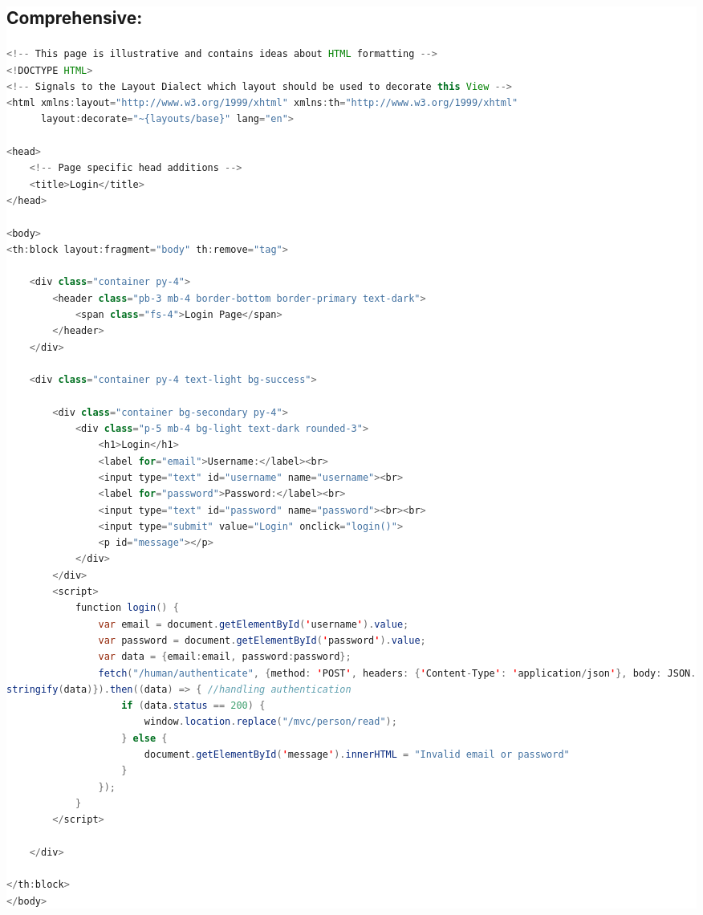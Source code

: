 ## Comprehensive:


```java
<!-- This page is illustrative and contains ideas about HTML formatting -->
<!DOCTYPE HTML>
<!-- Signals to the Layout Dialect which layout should be used to decorate this View -->
<html xmlns:layout="http://www.w3.org/1999/xhtml" xmlns:th="http://www.w3.org/1999/xhtml"
      layout:decorate="~{layouts/base}" lang="en">

<head>
    <!-- Page specific head additions -->
    <title>Login</title>
</head>

<body>
<th:block layout:fragment="body" th:remove="tag">

    <div class="container py-4">
        <header class="pb-3 mb-4 border-bottom border-primary text-dark">
            <span class="fs-4">Login Page</span>
        </header>
    </div>

    <div class="container py-4 text-light bg-success">

        <div class="container bg-secondary py-4">
            <div class="p-5 mb-4 bg-light text-dark rounded-3">
                <h1>Login</h1>
                <label for="email">Username:</label><br>
                <input type="text" id="username" name="username"><br>
                <label for="password">Password:</label><br>
                <input type="text" id="password" name="password"><br><br>
                <input type="submit" value="Login" onclick="login()">
                <p id="message"></p>
            </div>
        </div>
        <script>
            function login() {
                var email = document.getElementById('username').value;
                var password = document.getElementById('password').value;
                var data = {email:email, password:password};
                fetch("/human/authenticate", {method: 'POST', headers: {'Content-Type': 'application/json'}, body: JSON.stringify(data)}).then((data) => { //handling authentication
                    if (data.status == 200) {
                        window.location.replace("/mvc/person/read");
                    } else {
                        document.getElementById('message').innerHTML = "Invalid email or password"
                    }
                });
            }
        </script>

    </div>

</th:block>
</body>
```
